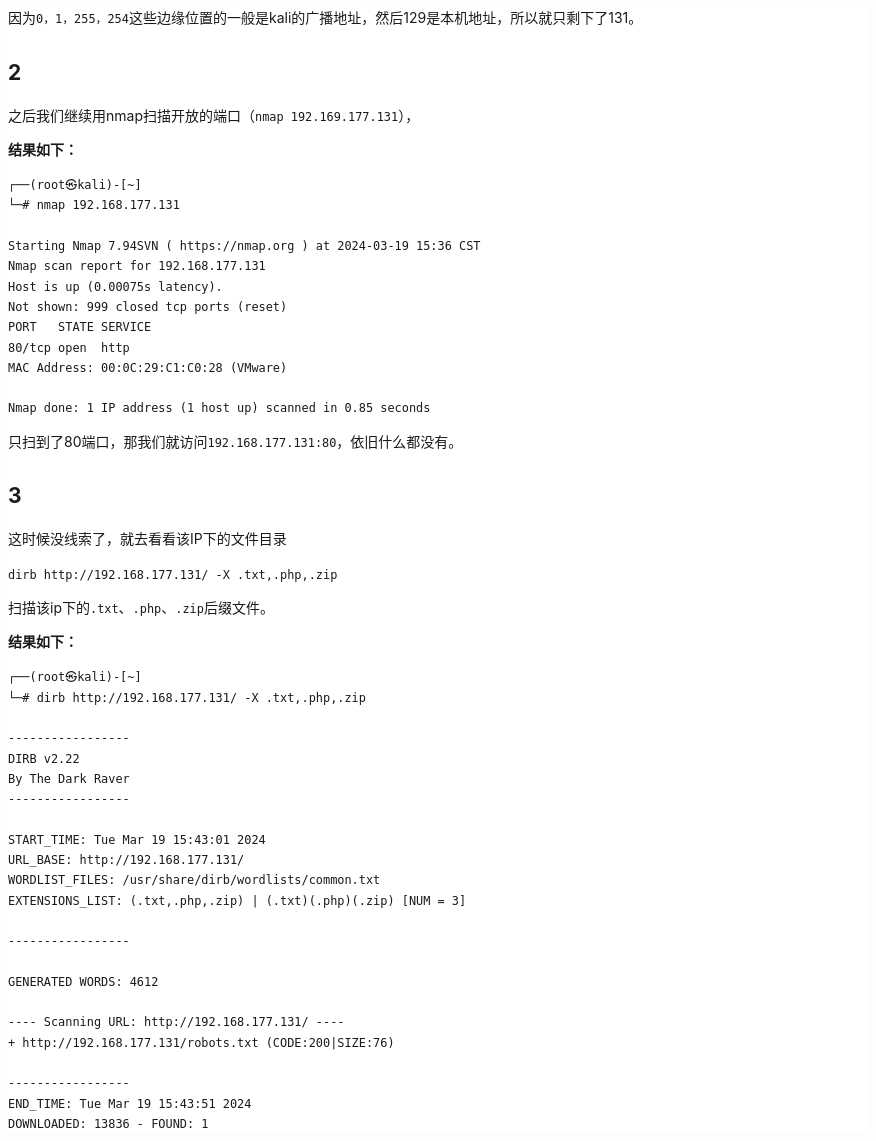 因为`0，1，255，254`这些边缘位置的一般是kali的广播地址，然后129是本机地址，所以就只剩下了131。



## 2

之后我们继续用nmap扫描开放的端口（`nmap 192.169.177.131`），

**结果如下：**

```
┌──(root㉿kali)-[~]
└─# nmap 192.168.177.131

Starting Nmap 7.94SVN ( https://nmap.org ) at 2024-03-19 15:36 CST
Nmap scan report for 192.168.177.131
Host is up (0.00075s latency).
Not shown: 999 closed tcp ports (reset)
PORT   STATE SERVICE
80/tcp open  http
MAC Address: 00:0C:29:C1:C0:28 (VMware)

Nmap done: 1 IP address (1 host up) scanned in 0.85 seconds
```

只扫到了80端口，那我们就访问`192.168.177.131:80`，依旧什么都没有。



## 3

这时候没线索了，就去看看该IP下的文件目录

`dirb http://192.168.177.131/ -X .txt,.php,.zip`

扫描该ip下的`.txt`、`.php`、`.zip`后缀文件。

**结果如下：**

```
┌──(root㉿kali)-[~]
└─# dirb http://192.168.177.131/ -X .txt,.php,.zip

-----------------
DIRB v2.22    
By The Dark Raver
-----------------

START_TIME: Tue Mar 19 15:43:01 2024
URL_BASE: http://192.168.177.131/
WORDLIST_FILES: /usr/share/dirb/wordlists/common.txt
EXTENSIONS_LIST: (.txt,.php,.zip) | (.txt)(.php)(.zip) [NUM = 3]

-----------------

GENERATED WORDS: 4612                                                          

---- Scanning URL: http://192.168.177.131/ ----
+ http://192.168.177.131/robots.txt (CODE:200|SIZE:76)                          
                                                                                
-----------------
END_TIME: Tue Mar 19 15:43:51 2024
DOWNLOADED: 13836 - FOUND: 1
```

